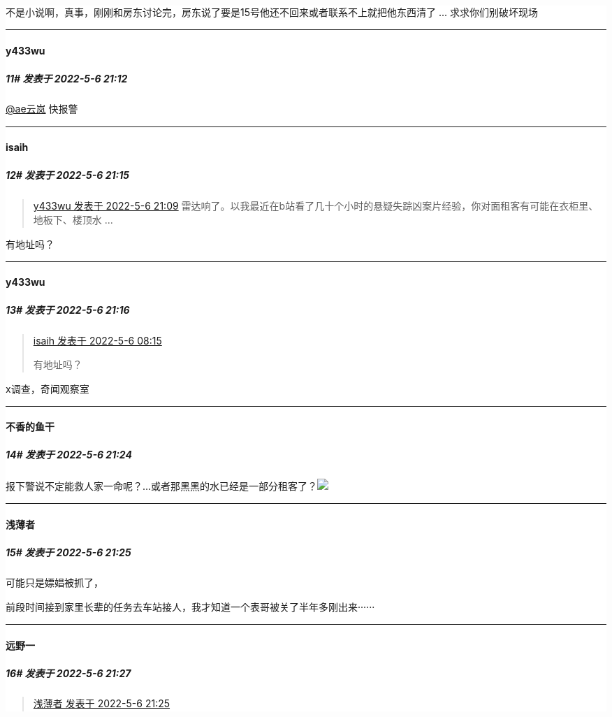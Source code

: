 不是小说啊，真事，刚刚和房东讨论完，房东说了要是15号他还不回来或者联系不上就把他东西清了 ...</blockquote>
求求你们别破坏现场

*****

####  y433wu  
##### 11#       发表于 2022-5-6 21:12

[@ae云岚](https://bbs.saraba1st.com/2b/home.php?mod=space&amp;uid=532725) 快报警

*****

####  isaih  
##### 12#       发表于 2022-5-6 21:15

<blockquote><a href="httphttps://bbs.saraba1st.com/2b/forum.php?mod=redirect&amp;goto=findpost&amp;pid=55719778&amp;ptid=2068198" target="_blank">y433wu 发表于 2022-5-6 21:09</a>
雷达响了。以我最近在b站看了几十个小时的悬疑失踪凶案片经验，你对面租客有可能在衣柜里、地板下、楼顶水 ...</blockquote>
有地址吗？

*****

####  y433wu  
##### 13#       发表于 2022-5-6 21:16

<blockquote><a href="httphttps://bbs.saraba1st.com/2b/forum.php?mod=redirect&amp;goto=findpost&amp;pid=55719885&amp;ptid=2068198" target="_blank">isaih 发表于 2022-5-6 08:15</a>

有地址吗？</blockquote>
x调查，奇闻观察室

*****

####  不香的鱼干  
##### 14#       发表于 2022-5-6 21:24

报下警说不定能救人家一命呢？…或者那黑黑的水已经是一部分租客了？<img src="https://static.saraba1st.com/image/smiley/face2017/094.png" referrerpolicy="no-referrer">

*****

####  浅薄者  
##### 15#       发表于 2022-5-6 21:25

可能只是嫖娼被抓了，

前段时间接到家里长辈的任务去车站接人，我才知道一个表哥被关了半年多刚出来······

*****

####  远野一  
##### 16#       发表于 2022-5-6 21:27

<blockquote><a href="httphttps://bbs.saraba1st.com/2b/forum.php?mod=redirect&amp;goto=findpost&amp;pid=55720080&amp;ptid=2068198" target="_blank">浅薄者 发表于 2022-5-6 21:25</a>
